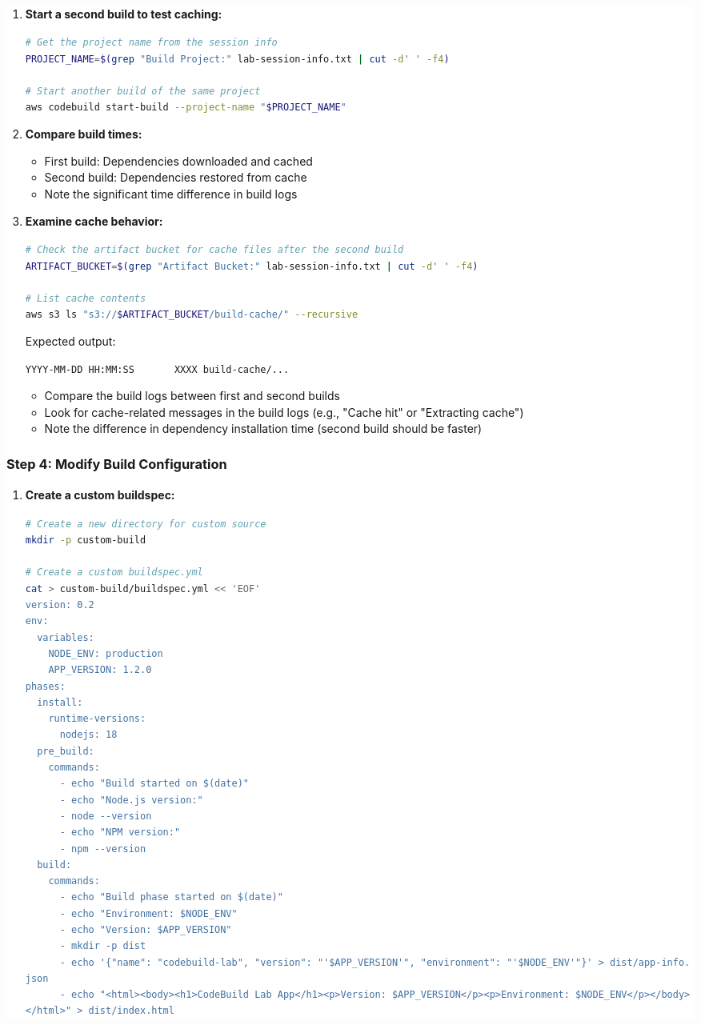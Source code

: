 1. **Start a second build to test caching:**
   ```bash
   # Get the project name from the session info
   PROJECT_NAME=$(grep "Build Project:" lab-session-info.txt | cut -d' ' -f4)

   # Start another build of the same project
   aws codebuild start-build --project-name "$PROJECT_NAME"
   ```

2. **Compare build times:**
   - First build: Dependencies downloaded and cached
   - Second build: Dependencies restored from cache
   - Note the significant time difference in build logs

3. **Examine cache behavior:**
   ```bash
   # Check the artifact bucket for cache files after the second build
   ARTIFACT_BUCKET=$(grep "Artifact Bucket:" lab-session-info.txt | cut -d' ' -f4)
   
   # List cache contents
   aws s3 ls "s3://$ARTIFACT_BUCKET/build-cache/" --recursive
   ```
   
   Expected output:
   ```
   YYYY-MM-DD HH:MM:SS       XXXX build-cache/...
   ```
   
   - Compare the build logs between first and second builds
   - Look for cache-related messages in the build logs (e.g., "Cache hit" or "Extracting cache")
   - Note the difference in dependency installation time (second build should be faster)

### Step 4: Modify Build Configuration

1. **Create a custom buildspec:**
   ```bash
   # Create a new directory for custom source
   mkdir -p custom-build
   
   # Create a custom buildspec.yml
   cat > custom-build/buildspec.yml << 'EOF'
   version: 0.2
   env:
     variables:
       NODE_ENV: production
       APP_VERSION: 1.2.0
   phases:
     install:
       runtime-versions:
         nodejs: 18
     pre_build:
       commands:
         - echo "Build started on $(date)"
         - echo "Node.js version:"
         - node --version
         - echo "NPM version:"
         - npm --version
     build:
       commands:
         - echo "Build phase started on $(date)"
         - echo "Environment: $NODE_ENV"
         - echo "Version: $APP_VERSION"
         - mkdir -p dist
         - echo '{"name": "codebuild-lab", "version": "'$APP_VERSION'", "environment": "'$NODE_ENV'"}' > dist/app-info.json
         - echo "<html><body><h1>CodeBuild Lab App</h1><p>Version: $APP_VERSION</p><p>Environment: $NODE_ENV</p></body></html>" > dist/index.html
   ```